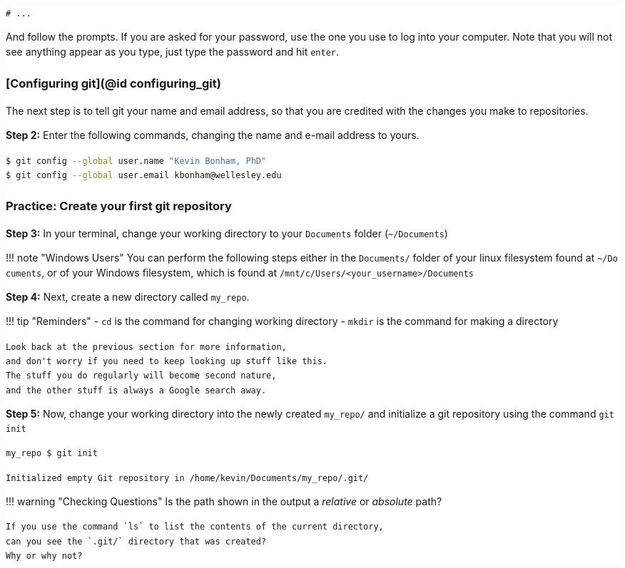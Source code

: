 ```
# ...
```

And follow the prompts.
If you are asked for your password,
use the one you use to log into your computer.
Note that you will not see anything appear as you type,
just type the password and hit `enter`.

### [Configuring git](@id configuring_git)

The next step is to tell git your name and email address,
so that you are credited with the changes you make to repositories.

**Step 2:** Enter the following commands,
changing the name and e-mail address to yours.

```sh
$ git config --global user.name "Kevin Bonham, PhD"
$ git config --global user.email kbonham@wellesley.edu
```

### Practice: Create your first git repository

**Step 3:** In your terminal,
change your working directory to your `Documents` folder (`~/Documents`)

!!! note "Windows Users"
    You can perform the following steps either in
    the `Documents/` folder of your linux filesystem found at `~/Documents`,
    or of your Windows filesystem, which is found at `/mnt/c/Users/<your_username>/Documents`

**Step 4:** Next, create a new directory called `my_repo`.

!!! tip "Reminders"
    - `cd` is the command for changing working directory
    - `mkdir` is the command for making a directory

    Look back at the previous section for more information,
    and don't worry if you need to keep looking up stuff like this.
    The stuff you do regularly will become second nature,
    and the other stuff is always a Google search away.

**Step 5:** Now, change your working directory into the newly created `my_repo/`
and initialize a git repository using the command `git init`

```sh
my_repo $ git init
```
```
Initialized empty Git repository in /home/kevin/Documents/my_repo/.git/
```

!!! warning "Checking Questions"
    Is the path shown in the output a *relative* or *absolute* path?

    If you use the command `ls` to list the contents of the current directory,
    can you see the `.git/` directory that was created?
    Why or why not?
